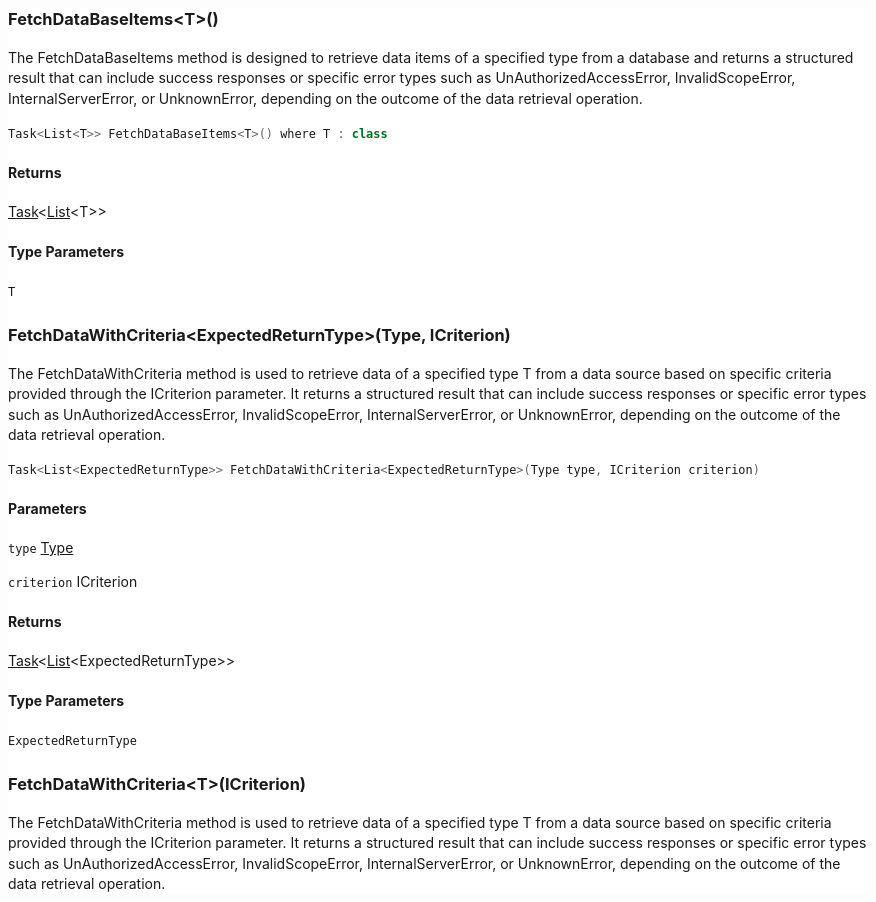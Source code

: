 ###  FetchDataBaseItems<T\>\(\)

The FetchDataBaseItems method is designed to retrieve data items of a specified type from a database and returns a structured result that can include success responses or specific error types such as UnAuthorizedAccessError, InvalidScopeError, InternalServerError, or UnknownError, depending on the outcome of the data retrieval operation.

```csharp
Task<List<T>> FetchDataBaseItems<T>() where T : class
```

#### Returns

 [Task](https://learn.microsoft.com/dotnet/api/system.threading.tasks.task\-1)<[List](https://learn.microsoft.com/dotnet/api/system.collections.generic.list\-1)<T\>\>

#### Type Parameters

`T` 

###  FetchDataWithCriteria<ExpectedReturnType\>\(Type, ICriterion\)

The FetchDataWithCriteria method is used to retrieve data of a specified type T from a data source based on specific criteria provided through the ICriterion parameter. It returns a structured result that can include success responses or specific error types such as UnAuthorizedAccessError, InvalidScopeError, InternalServerError, or UnknownError, depending on the outcome of the data retrieval operation.

```csharp
Task<List<ExpectedReturnType>> FetchDataWithCriteria<ExpectedReturnType>(Type type, ICriterion criterion)
```

#### Parameters

`type` [Type](https://learn.microsoft.com/dotnet/api/system.type)

`criterion` ICriterion

#### Returns

 [Task](https://learn.microsoft.com/dotnet/api/system.threading.tasks.task\-1)<[List](https://learn.microsoft.com/dotnet/api/system.collections.generic.list\-1)<ExpectedReturnType\>\>

#### Type Parameters

`ExpectedReturnType` 

###  FetchDataWithCriteria<T\>\(ICriterion\)

The FetchDataWithCriteria method is used to retrieve data of a specified type T from a data source based on specific criteria provided through the ICriterion parameter. It returns a structured result that can include success responses or specific error types such as UnAuthorizedAccessError, InvalidScopeError, InternalServerError, or UnknownError, depending on the outcome of the data retrieval operation.
